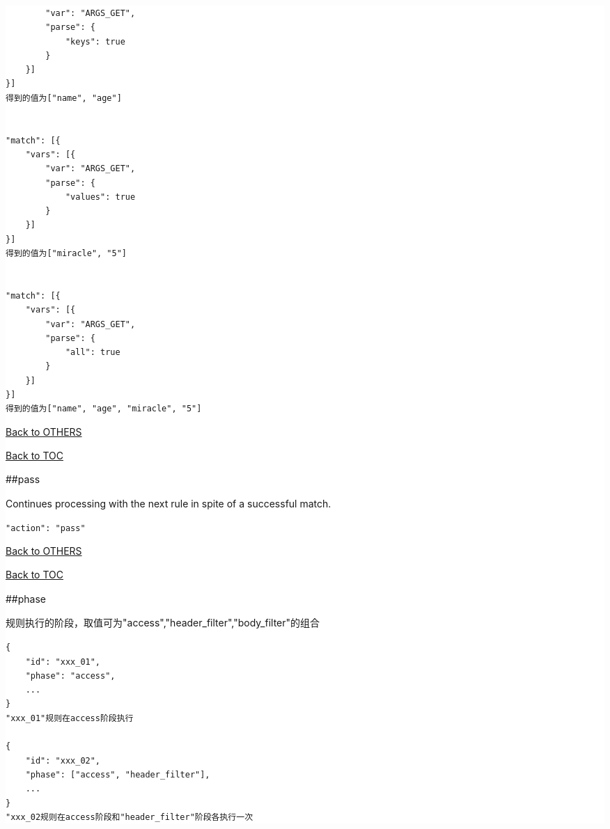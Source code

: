 ```
        "var": "ARGS_GET",
        "parse": {
            "keys": true
        }
    }]
}]
得到的值为["name", "age"]


"match": [{
    "vars": [{
        "var": "ARGS_GET",
        "parse": {
            "values": true
        }
    }]
}]
得到的值为["miracle", "5"]


"match": [{
    "vars": [{
        "var": "ARGS_GET",
        "parse": {
            "all": true
        }
    }]
}]
得到的值为["name", "age", "miracle", "5"]
```

[Back to OTHERS](#others)

[Back to TOC](#table-of-contents)

##pass

Continues processing with the next rule in spite of a successful match.

```
"action": "pass"
```

[Back to OTHERS](#others)

[Back to TOC](#table-of-contents)

##phase

规则执行的阶段，取值可为"access","header_filter","body_filter"的组合

```
{
    "id": "xxx_01",
    "phase": "access",
    ...
}
"xxx_01"规则在access阶段执行

{
    "id": "xxx_02",
    "phase": ["access", "header_filter"],
    ...
}
"xxx_02规则在access阶段和"header_filter"阶段各执行一次
```
